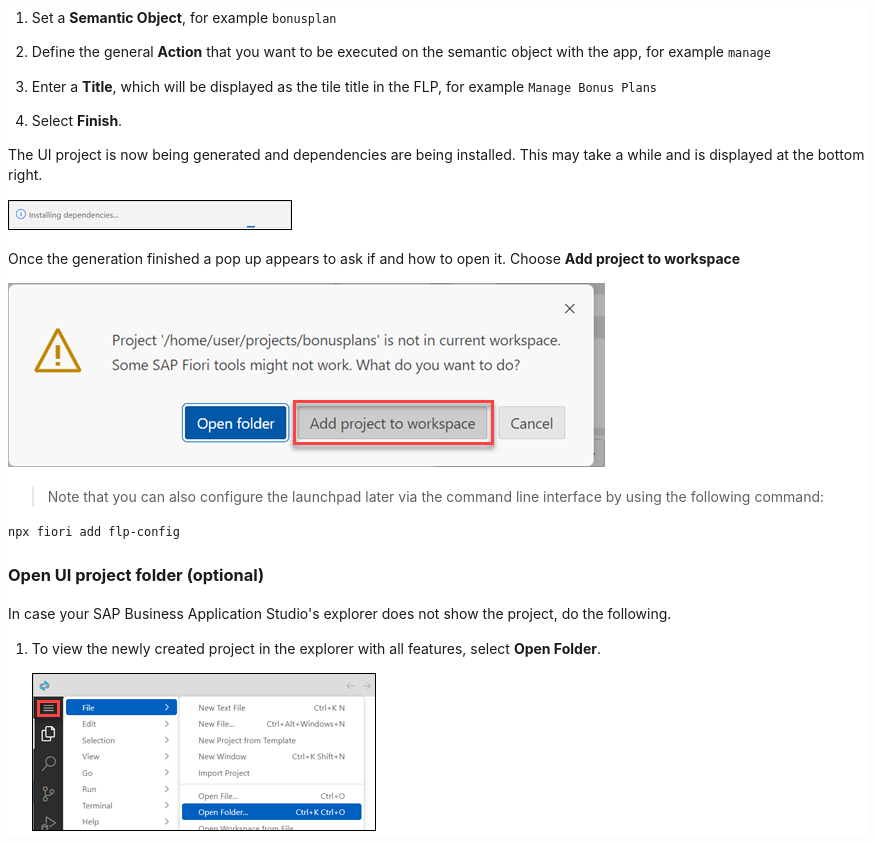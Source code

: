 1. Set a **Semantic Object**, for example `bonusplan`

2. Define the general **Action** that you want to be executed on the semantic object with the app, for example `manage`

3. Enter a **Title**, which will be displayed as the tile title in the FLP, for example `Manage Bonus Plans`

4. Select **Finish**.


The UI project is now being generated and dependencies are being installed. This may take a while and is displayed at the bottom right.

![Installation toast on bottom Right](bas-appgen-installing-after-finish.png)

Once the generation finished a pop up appears to ask if and how to open it. Choose **Add project to workspace**


![Add project to workspace pop up](bas-appgen-open-folder-after-finish.png)

>Note that you can also configure the launchpad later via the command line interface by using the following command:
```Shell/Bash
npx fiori add flp-config
```


### Open UI project folder (optional)

In case your SAP Business Application Studio's explorer does not show the project, do the following.

1. To view the newly created project in the explorer with all features, select **Open Folder**.

    ![Choose Open Folder Option](bas-open-folder.png)
